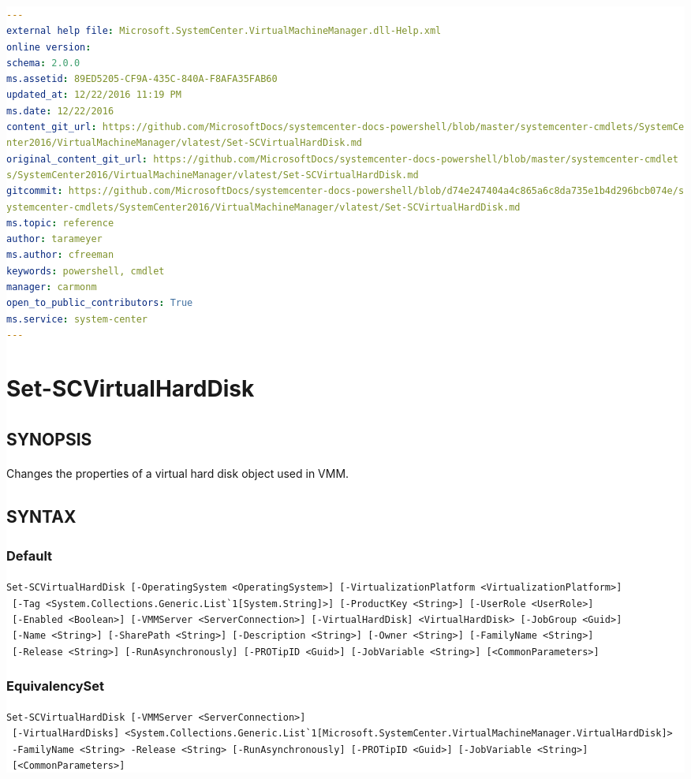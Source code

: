 ```yaml
---
external help file: Microsoft.SystemCenter.VirtualMachineManager.dll-Help.xml
online version: 
schema: 2.0.0
ms.assetid: 89ED5205-CF9A-435C-840A-F8AFA35FAB60
updated_at: 12/22/2016 11:19 PM
ms.date: 12/22/2016
content_git_url: https://github.com/MicrosoftDocs/systemcenter-docs-powershell/blob/master/systemcenter-cmdlets/SystemCenter2016/VirtualMachineManager/vlatest/Set-SCVirtualHardDisk.md
original_content_git_url: https://github.com/MicrosoftDocs/systemcenter-docs-powershell/blob/master/systemcenter-cmdlets/SystemCenter2016/VirtualMachineManager/vlatest/Set-SCVirtualHardDisk.md
gitcommit: https://github.com/MicrosoftDocs/systemcenter-docs-powershell/blob/d74e247404a4c865a6c8da735e1b4d296bcb074e/systemcenter-cmdlets/SystemCenter2016/VirtualMachineManager/vlatest/Set-SCVirtualHardDisk.md
ms.topic: reference
author: tarameyer
ms.author: cfreeman
keywords: powershell, cmdlet
manager: carmonm
open_to_public_contributors: True
ms.service: system-center
---
```


# Set-SCVirtualHardDisk

## SYNOPSIS
Changes the properties of a virtual hard disk object used in VMM.

## SYNTAX

### Default
```
Set-SCVirtualHardDisk [-OperatingSystem <OperatingSystem>] [-VirtualizationPlatform <VirtualizationPlatform>]
 [-Tag <System.Collections.Generic.List`1[System.String]>] [-ProductKey <String>] [-UserRole <UserRole>]
 [-Enabled <Boolean>] [-VMMServer <ServerConnection>] [-VirtualHardDisk] <VirtualHardDisk> [-JobGroup <Guid>]
 [-Name <String>] [-SharePath <String>] [-Description <String>] [-Owner <String>] [-FamilyName <String>]
 [-Release <String>] [-RunAsynchronously] [-PROTipID <Guid>] [-JobVariable <String>] [<CommonParameters>]
```

### EquivalencySet
```
Set-SCVirtualHardDisk [-VMMServer <ServerConnection>]
 [-VirtualHardDisks] <System.Collections.Generic.List`1[Microsoft.SystemCenter.VirtualMachineManager.VirtualHardDisk]>
 -FamilyName <String> -Release <String> [-RunAsynchronously] [-PROTipID <Guid>] [-JobVariable <String>]
 [<CommonParameters>]
```
